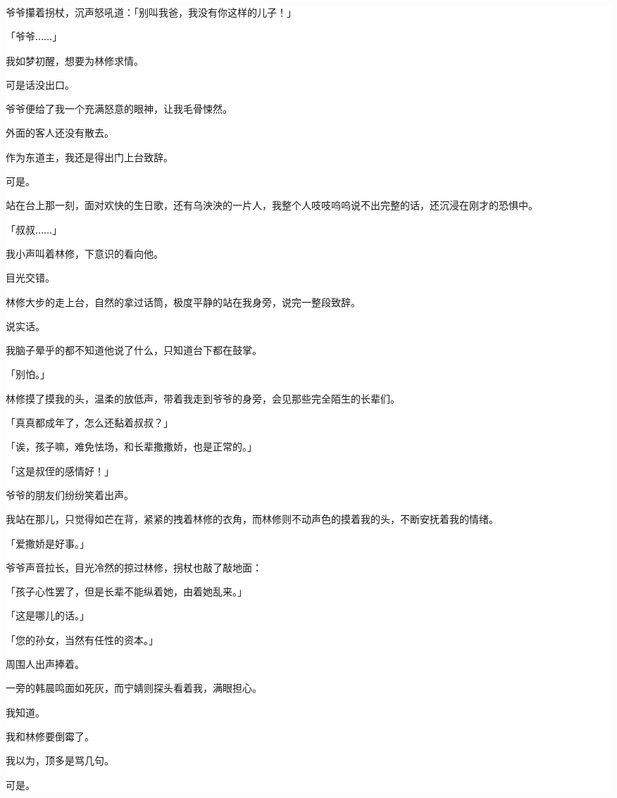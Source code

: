 爷爷攥着拐杖，沉声怒吼道：「别叫我爸，我没有你这样的儿子！」

「爷爷……」

我如梦初醒，想要为林修求情。

可是话没出口。

爷爷便给了我一个充满怒意的眼神，让我毛骨悚然。

外面的客人还没有散去。

作为东道主，我还是得出门上台致辞。

可是。

站在台上那一刻，面对欢快的生日歌，还有乌泱泱的一片人，我整个人吱吱呜呜说不出完整的话，还沉浸在刚才的恐惧中。

「叔叔……」

我小声叫着林修，下意识的看向他。

目光交错。

林修大步的走上台，自然的拿过话筒，极度平静的站在我身旁，说完一整段致辞。

说实话。

我脑子晕乎的都不知道他说了什么，只知道台下都在鼓掌。

「别怕。」

林修摸了摸我的头，温柔的放低声，带着我走到爷爷的身旁，会见那些完全陌生的长辈们。

「真真都成年了，怎么还黏着叔叔？」

「诶，孩子嘛，难免怯场，和长辈撒撒娇，也是正常的。」

「这是叔侄的感情好！」

爷爷的朋友们纷纷笑着出声。

我站在那儿，只觉得如芒在背，紧紧的拽着林修的衣角，而林修则不动声色的摸着我的头，不断安抚着我的情绪。

「爱撒娇是好事。」

爷爷声音拉长，目光冷然的掠过林修，拐杖也敲了敲地面：

「孩子心性罢了，但是长辈不能纵着她，由着她乱来。」

「这是哪儿的话。」

「您的孙女，当然有任性的资本。」

周围人出声捧着。

一旁的韩晨鸣面如死灰，而宁婧则探头看着我，满眼担心。

我知道。

我和林修要倒霉了。

我以为，顶多是骂几句。

可是。
